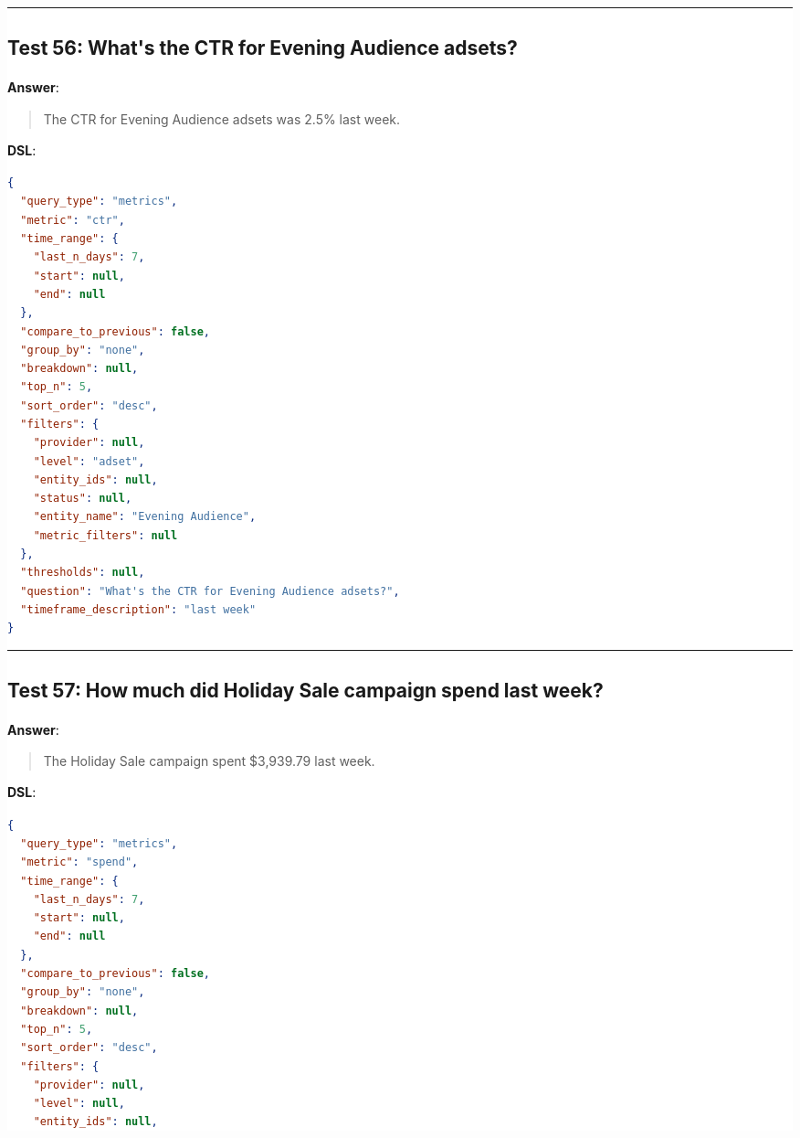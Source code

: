 ```json
```

---

## Test 56: What's the CTR for Evening Audience adsets?

**Answer**:
> The CTR for Evening Audience adsets was 2.5% last week.

**DSL**:
```json
{
  "query_type": "metrics",
  "metric": "ctr",
  "time_range": {
    "last_n_days": 7,
    "start": null,
    "end": null
  },
  "compare_to_previous": false,
  "group_by": "none",
  "breakdown": null,
  "top_n": 5,
  "sort_order": "desc",
  "filters": {
    "provider": null,
    "level": "adset",
    "entity_ids": null,
    "status": null,
    "entity_name": "Evening Audience",
    "metric_filters": null
  },
  "thresholds": null,
  "question": "What's the CTR for Evening Audience adsets?",
  "timeframe_description": "last week"
}
```

---

## Test 57: How much did Holiday Sale campaign spend last week?

**Answer**:
> The Holiday Sale campaign spent $3,939.79 last week.

**DSL**:
```json
{
  "query_type": "metrics",
  "metric": "spend",
  "time_range": {
    "last_n_days": 7,
    "start": null,
    "end": null
  },
  "compare_to_previous": false,
  "group_by": "none",
  "breakdown": null,
  "top_n": 5,
  "sort_order": "desc",
  "filters": {
    "provider": null,
    "level": null,
    "entity_ids": null,
```